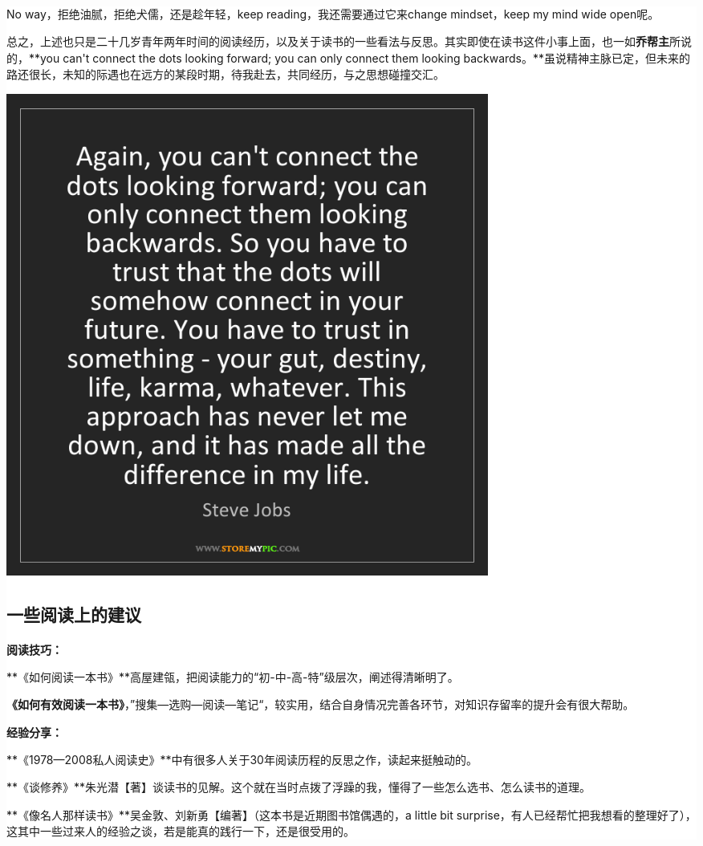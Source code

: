 No way，拒绝油腻，拒绝犬儒，还是趁年轻，keep reading，我还需要通过它来change mindset，keep my mind wide open呢。

总之，上述也只是二十几岁青年两年时间的阅读经历，以及关于读书的一些看法与反思。其实即使在读书这件小事上面，也一如**乔帮主**所说的，**you can't connect the dots looking forward; you can only connect them looking backwards。**虽说精神主脉已定，但未来的路还很长，未知的际遇也在远方的某段时期，待我赴去，共同经历，与之思想碰撞交汇。

![connect_the_dots](/images/connect_the_dots.png)

## **一些阅读上的建议**

**阅读技巧：**

**《如何阅读一本书》**高屋建瓴，把阅读能力的“初-中-高-特”级层次，阐述得清晰明了。

**《如何有效阅读一本书》**，”搜集—选购—阅读—笔记“，较实用，结合自身情况完善各环节，对知识存留率的提升会有很大帮助。

**经验分享：**

**《1978—2008私人阅读史》**中有很多人关于30年阅读历程的反思之作，读起来挺触动的。

**《谈修养》**朱光潜【著】谈读书的见解。这个就在当时点拨了浮躁的我，懂得了一些怎么选书、怎么读书的道理。

**《像名人那样读书》**吴金敦、刘新勇【编著】（这本书是近期图书馆偶遇的，a little bit surprise，有人已经帮忙把我想看的整理好了），这其中一些过来人的经验之谈，若是能真的践行一下，还是很受用的。
